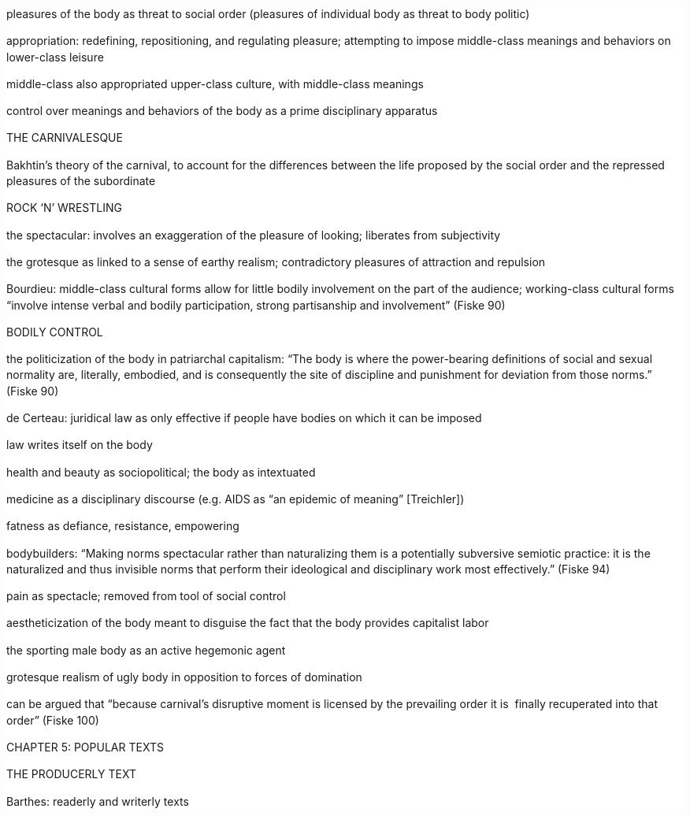 pleasures of the body as threat to social order (pleasures of individual body as threat to body politic)

appropriation: redefining, repositioning, and regulating pleasure; attempting to impose middle-class meanings and behaviors on lower-class leisure

middle-class also appropriated upper-class culture, with middle-class meanings

control over meanings and behaviors of the body as a prime disciplinary apparatus

THE CARNIVALESQUE

Bakhtin’s theory of the carnival, to account for the differences between the life proposed by the social order and the repressed pleasures of the subordinate

ROCK ‘N’ WRESTLING

the spectacular: involves an exaggeration of the pleasure of looking; liberates from subjectivity

the grotesque as linked to a sense of earthy realism; contradictory pleasures of attraction and repulsion

Bourdieu: middle-class cultural forms allow for little bodily involvement on the part of the audience; working-class cultural forms “involve intense verbal and bodily participation, strong partisanship and involvement” (Fiske 90)

BODILY CONTROL

the politicization of the body in patriarchal capitalism: “The body is where the power-bearing definitions of social and sexual normality are, literally, embodied, and is consequently the site of discipline and punishment for deviation from those norms.” (Fiske 90)

de Certeau: juridical law as only effective if people have bodies on which it can be imposed

law writes itself on the body

health and beauty as sociopolitical; the body as intextuated

medicine as a disciplinary discourse (e.g. AIDS as “an epidemic of meaning” [Treichler])

fatness as defiance, resistance, empowering

bodybuilders: “Making norms spectacular rather than naturalizing them is a potentially subversive semiotic practice: it is the naturalized and thus invisible norms that perform their ideological and disciplinary work most effectively.” (Fiske 94)

pain as spectacle; removed from tool of social control

aestheticization of the body meant to disguise the fact that the body provides capitalist labor

the sporting male body as an active hegemonic agent

grotesque realism of ugly body in opposition to forces of domination

can be argued that “because carnival’s disruptive moment is licensed by the prevailing order it is  finally recuperated into that order” (Fiske 100)


CHAPTER 5: POPULAR TEXTS

THE PRODUCERLY TEXT

Barthes: readerly and writerly texts
